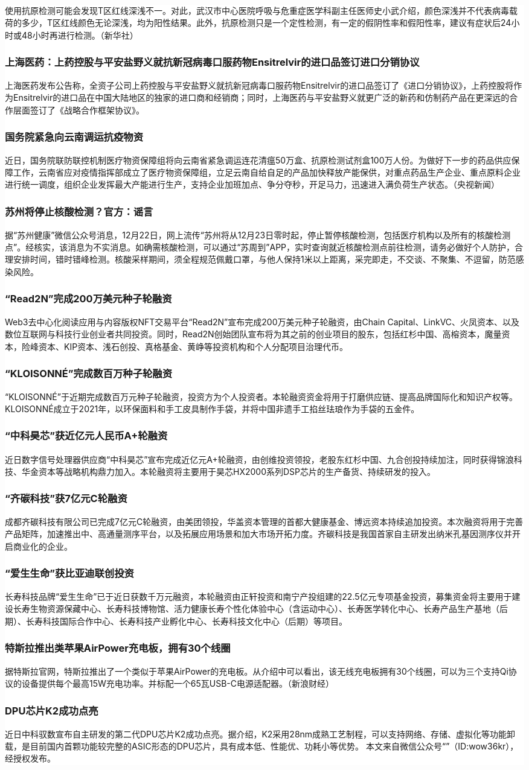 使用抗原检测可能会发现T区红线深浅不一。对此，武汉市中心医院呼吸与危重症医学科副主任医师史小武介绍，颜色深浅并不代表病毒载荷的多少，T区红线颜色无论深浅，均为阳性结果。此外，抗原检测只是一个定性检测，有一定的假阴性率和假阳性率，建议有症状后24小时或48小时再进行检测。（新华社）
### 上海医药：上药控股与平安盐野义就抗新冠病毒口服药物Ensitrelvir的进口品签订进口分销协议
上海医药发布公告称，全资子公司上药控股与平安盐野义就抗新冠病毒口服药物Ensitrelvir的进口品签订了《进口分销协议》，上药控股将作为Ensitrelvir的进口品在中国大陆地区的独家的进口商和经销商；同时，上海医药与平安盐野义就更广泛的新药和仿制药产品在更深远的合作层面签订了《战略合作框架协议》。
### 国务院紧急向云南调运抗疫物资
近日，国务院联防联控机制医疗物资保障组将向云南省紧急调运连花清瘟50万盒、抗原检测试剂盒100万人份。为做好下一步的药品供应保障工作，云南省应对疫情指挥部成立了医疗物资保障组，立足云南自给自足的产品加快释放产能保供，对重点药品生产企业、重点原料企业进行统一调度，组织企业发挥最大产能进行生产，支持企业加班加点、争分夺秒，开足马力，迅速进入满负荷生产状态。（央视新闻）
### 苏州将停止核酸检测？官方：谣言
据“苏州健康”微信公众号消息，12月22日，网上流传“苏州将从12月23日零时起，停止暂停核酸检测，包括医疗机构以及所有的核酸检测点”。经核实，该消息为不实消息。如确需核酸检测，可以通过“苏周到”APP，实时查询就近核酸检测点前往检测，请务必做好个人防护，合理安排时间，错时错峰检测。核酸采样期间，须全程规范佩戴口罩，与他人保持1米以上距离，采完即走，不交谈、不聚集、不逗留，防范感染风险。
### “Read2N”完成200万美元种子轮融资
Web3去中心化阅读应用与内容版权NFT交易平台“Read2N”宣布完成200万美元种子轮融资，由Chain Capital、LinkVC、火凤资本、以及数位互联网与科技行业创业者共同投资。同时，Read2N创始团队宣布将为其之前的创业项目的股东，包括红杉中国、高榕资本，魔量资本，险峰资本、KIP资本、浅石创投、真格基金、黄峥等投资机构和个人分配项目治理代币。
### “KLOISONNÉ”完成数百万种子轮融资
“KLOISONNÉ”于近期完成数百万元种子轮融资，投资方为个人投资者。本轮融资资金将用于打磨供应链、提高品牌国际化和知识产权等。KLOISONNÉ成立于2021年，以环保面料和手工皮具制作手袋，并将中国非遗手工掐丝珐琅作为手袋的五金件。
### “中科昊芯”获近亿元人民币A+轮融资
近日数字信号处理器供应商“中科昊芯”宣布完成近亿元A+轮融资，由创维投资领投，老股东红杉中国、九合创投持续加注，同时获得锦浪科技、华金资本等战略机构鼎力加入。本轮融资将主要用于昊芯HX2000系列DSP芯片的生产备货、持续研发的投入。
### “齐碳科技”获7亿元C轮融资
成都齐碳科技有限公司已完成7亿元C轮融资，由美团领投，华盖资本管理的首都大健康基金、博远资本持续追加投资。本次融资将用于完善产品矩阵，加速推出中、高通量测序平台，以及拓展应用场景和加大市场开拓力度。齐碳科技是我国首家自主研发出纳米孔基因测序仪并开启商业化的企业。
### “爱生生命”获比亚迪联创投资
长寿科技品牌“爱生生命”已于近日获数千万元融资，本轮融资由正轩投资和南宁产投组建的22.5亿元专项基金投资，募集资金将主要用于建设长寿生物资源保藏中心、长寿科技博物馆、活力健康长寿个性化体验中心（含运动中心）、长寿医学转化中心、长寿产品生产基地（后期）、长寿科技国际合作中心、长寿科技产业孵化中心、长寿科技文化中心（后期）等项目。
### 特斯拉推出类苹果AirPower充电板，拥有30个线圈
据特斯拉官网，特斯拉推出了一个类似于苹果AirPower的充电板。从介绍中可以看出，该无线充电板拥有30个线圈，可以为三个支持Qi协议的设备提供每个最高15W充电功率。并标配一个65瓦USB-C电源适配器。（新浪财经）
### DPU芯片K2成功点亮
近日中科驭数宣布自主研发的第二代DPU芯片K2成功点亮。据介绍，K2采用28nm成熟工艺制程，可以支持网络、存储、虚拟化等功能卸载，是目前国内首颗功能较完整的ASIC形态的DPU芯片，具有成本低、性能优、功耗小等优势。
本文来自微信公众号“”（ID:wow36kr），经授权发布。
